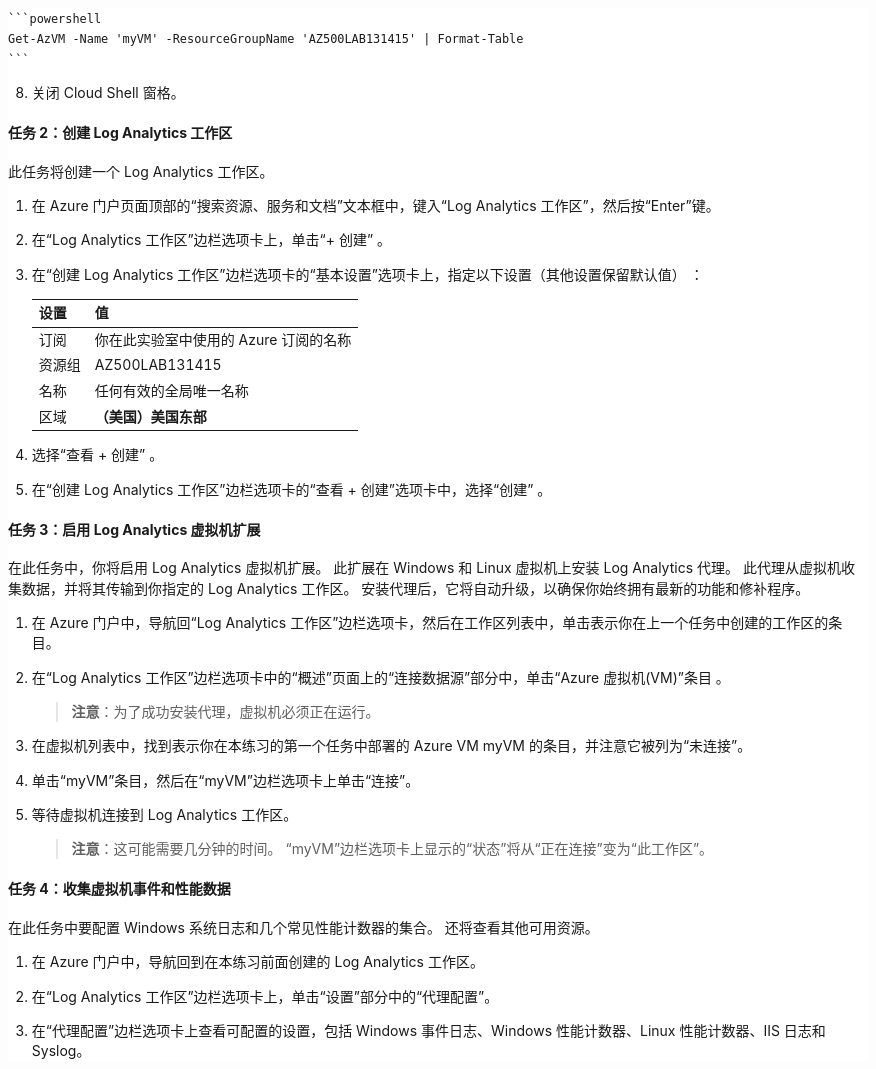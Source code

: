     ```powershell
    Get-AzVM -Name 'myVM' -ResourceGroupName 'AZ500LAB131415' | Format-Table
    ```

8. 关闭 Cloud Shell 窗格。 

#### <a name="task-2-create-a-log-analytics-workspace"></a>任务 2：创建 Log Analytics 工作区

此任务将创建一个 Log Analytics 工作区。 

1. 在 Azure 门户页面顶部的“搜索资源、服务和文档”文本框中，键入“Log Analytics 工作区”，然后按“Enter”键。

2. 在“Log Analytics 工作区”边栏选项卡上，单击“+ 创建” 。

3. 在“创建 Log Analytics 工作区”边栏选项卡的“基本设置”选项卡上，指定以下设置（其他设置保留默认值） ：

    |设置|值|
    |---|---|
    |订阅|你在此实验室中使用的 Azure 订阅的名称|
    |资源组|AZ500LAB131415|
    |名称|任何有效的全局唯一名称|
    |区域|**（美国）美国东部**|

4. 选择“查看 + 创建”  。

5. 在“创建 Log Analytics 工作区”边栏选项卡的“查看 + 创建”选项卡中，选择“创建”  。

#### <a name="task-3-enable-the-log-analytics-virtual-machine-extension"></a>任务 3：启用 Log Analytics 虚拟机扩展

在此任务中，你将启用 Log Analytics 虚拟机扩展。 此扩展在 Windows 和 Linux 虚拟机上安装 Log Analytics 代理。 此代理从虚拟机收集数据，并将其传输到你指定的 Log Analytics 工作区。 安装代理后，它将自动升级，以确保你始终拥有最新的功能和修补程序。 

1. 在 Azure 门户中，导航回“Log Analytics 工作区”边栏选项卡，然后在工作区列表中，单击表示你在上一个任务中创建的工作区的条目。

2. 在“Log Analytics 工作区”边栏选项卡中的“概述”页面上的“连接数据源”部分中，单击“Azure 虚拟机(VM)”条目  。

    >**注意**：为了成功安装代理，虚拟机必须正在运行。

3. 在虚拟机列表中，找到表示你在本练习的第一个任务中部署的 Azure VM myVM 的条目，并注意它被列为“未连接”。

4. 单击“myVM”条目，然后在“myVM”边栏选项卡上单击“连接”。 

5. 等待虚拟机连接到 Log Analytics 工作区。

    >**注意**：这可能需要几分钟的时间。 “myVM”边栏选项卡上显示的“状态”将从“正在连接”变为“此工作区”。 

#### <a name="task-4-collect-virtual-machine-event-and-performance-data"></a>任务 4：收集虚拟机事件和性能数据

在此任务中要配置 Windows 系统日志和几个常见性能计数器的集合。 还将查看其他可用资源。

1. 在 Azure 门户中，导航回到在本练习前面创建的 Log Analytics 工作区。

2. 在“Log Analytics 工作区”边栏选项卡上，单击“设置”部分中的“代理配置”。

3. 在“代理配置”边栏选项卡上查看可配置的设置，包括 Windows 事件日志、Windows 性能计数器、Linux 性能计数器、IIS 日志和 Syslog。 
